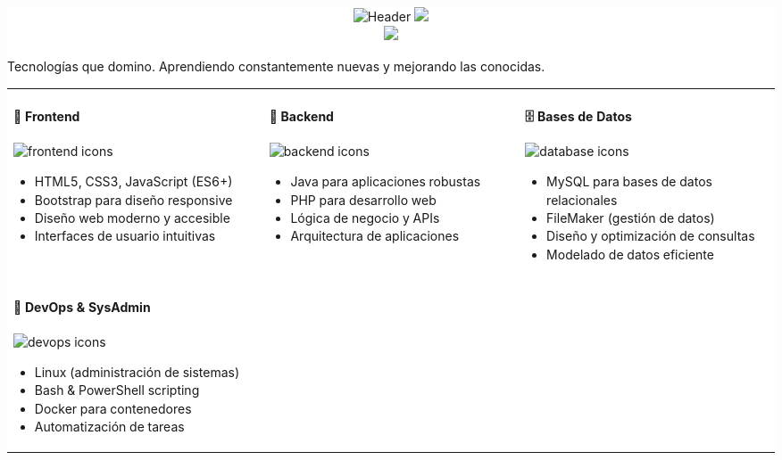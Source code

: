 <div align="center">


<img src="https://capsule-render.vercel.app/api?type=waving&height=120&color=_custom_gradient,0:8e44ad,100:b19cd9&section=header&text=Hola,%20soy%20Yusef%20Laroussi%20de%20la%20Calle&fontSize=28&fontColor=ffffff&animation=fadeIn&fontAlignY=35&fontWeight=400" alt="Header" width="100%"/>



<img src="https://capsule-render.vercel.app/api?type=venom&height=300&color=_custom_gradient,0:8e44ad,100:b19cd9&text=Ylc&textBg=false&fontAlignY=50&descAlign=50&descAlignY=65&fontColor=ffffff&fontSize=0"/>

</div>



<div align="center">
<img src="https://capsule-render.vercel.app/api?type=rect&height=60&color=_custom_gradient,0:8e44ad,100:b19cd9&text=🔧%20Habilidades&fontSize=32&fontColor=ffffff&fontAlignY=50" width="100%"/>
</div>

Tecnologías que domino. Aprendiendo constantemente nuevas y mejorando las conocidas.

<table>
  <tr>
    <td valign="top" width="33%">
      <h4>🎨 Frontend</h4>
      <img src="https://skillicons.dev/icons?i=html,css,js,bootstrap" alt="frontend icons" />
      <ul>
        <li>HTML5, CSS3, JavaScript (ES6+)</li>
        <li>Bootstrap para diseño responsive</li>
        <li>Diseño web moderno y accesible</li>
        <li>Interfaces de usuario intuitivas</li>
      </ul>
    </td>
    <td valign="top" width="33%">
      <h4>🧱 Backend</h4>
      <img src="https://skillicons.dev/icons?i=java,php" alt="backend icons" />
      <ul>
        <li>Java para aplicaciones robustas</li>
        <li>PHP para desarrollo web</li>
        <li>Lógica de negocio y APIs</li>
        <li>Arquitectura de aplicaciones</li>
      </ul>
    </td>
    <td valign="top" width="33%">
      <h4>🗄 Bases de Datos</h4>
      <img src="https://skillicons.dev/icons?i=mysql,firebase" alt="database icons" />
      <ul>
        <li>MySQL para bases de datos relacionales</li>
        <li>FileMaker (gestión de datos)</li>
        <li>Diseño y optimización de consultas</li>
        <li>Modelado de datos eficiente</li>
      </ul>
    </td>
  </tr>
  <tr>
    <td valign="top" width="33%">
      <h4>🚀 DevOps & SysAdmin</h4>
      <img src="https://skillicons.dev/icons?i=linux,bash,powershell,docker" alt="devops icons" />
      <ul>
        <li>Linux (administración de sistemas)</li>
        <li>Bash & PowerShell scripting</li>
        <li>Docker para contenedores</li>
        <li>Automatización de tareas</li>
      </ul>
    </td>
    <td valign="top" width="33%">